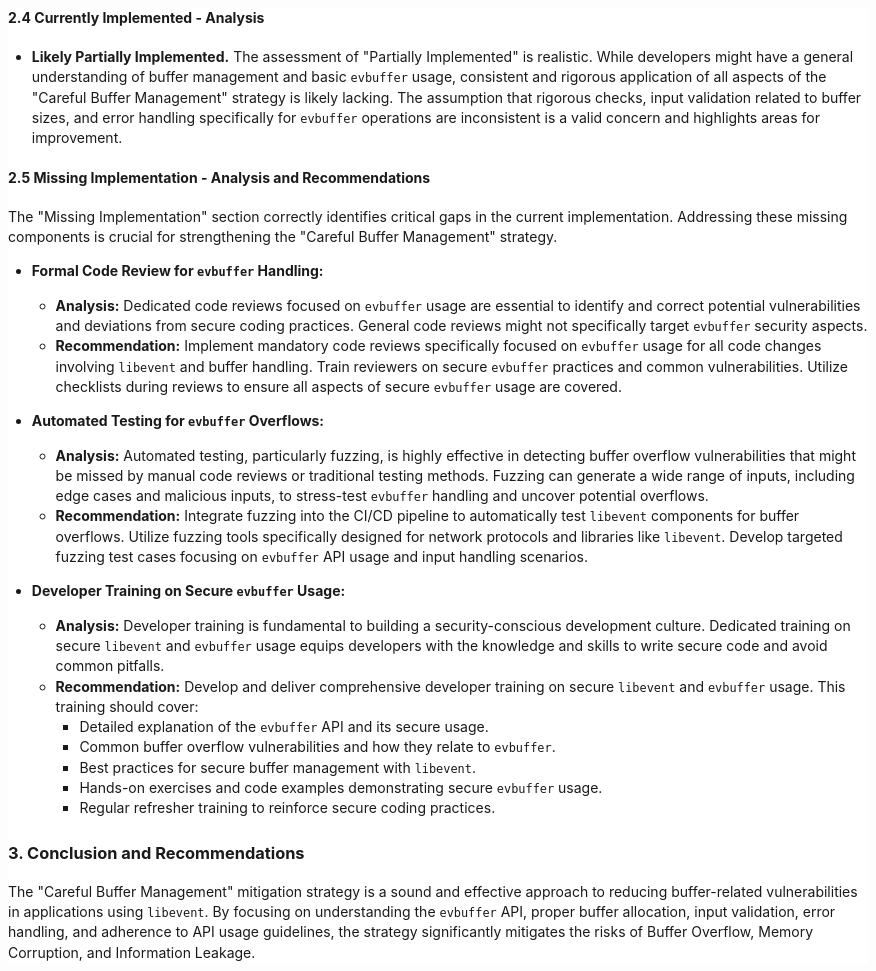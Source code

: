 #### 2.4 Currently Implemented - Analysis

*   **Likely Partially Implemented.** The assessment of "Partially Implemented" is realistic.  While developers might have a general understanding of buffer management and basic `evbuffer` usage, consistent and rigorous application of all aspects of the "Careful Buffer Management" strategy is likely lacking.  The assumption that rigorous checks, input validation related to buffer sizes, and error handling specifically for `evbuffer` operations are inconsistent is a valid concern and highlights areas for improvement.

#### 2.5 Missing Implementation - Analysis and Recommendations

The "Missing Implementation" section correctly identifies critical gaps in the current implementation.  Addressing these missing components is crucial for strengthening the "Careful Buffer Management" strategy.

*   **Formal Code Review for `evbuffer` Handling:**
    *   **Analysis:**  Dedicated code reviews focused on `evbuffer` usage are essential to identify and correct potential vulnerabilities and deviations from secure coding practices. General code reviews might not specifically target `evbuffer` security aspects.
    *   **Recommendation:**  Implement mandatory code reviews specifically focused on `evbuffer` usage for all code changes involving `libevent` and buffer handling.  Train reviewers on secure `evbuffer` practices and common vulnerabilities. Utilize checklists during reviews to ensure all aspects of secure `evbuffer` usage are covered.

*   **Automated Testing for `evbuffer` Overflows:**
    *   **Analysis:**  Automated testing, particularly fuzzing, is highly effective in detecting buffer overflow vulnerabilities that might be missed by manual code reviews or traditional testing methods.  Fuzzing can generate a wide range of inputs, including edge cases and malicious inputs, to stress-test `evbuffer` handling and uncover potential overflows.
    *   **Recommendation:**  Integrate fuzzing into the CI/CD pipeline to automatically test `libevent` components for buffer overflows.  Utilize fuzzing tools specifically designed for network protocols and libraries like `libevent`.  Develop targeted fuzzing test cases focusing on `evbuffer` API usage and input handling scenarios.

*   **Developer Training on Secure `evbuffer` Usage:**
    *   **Analysis:**  Developer training is fundamental to building a security-conscious development culture.  Dedicated training on secure `libevent` and `evbuffer` usage equips developers with the knowledge and skills to write secure code and avoid common pitfalls.
    *   **Recommendation:**  Develop and deliver comprehensive developer training on secure `libevent` and `evbuffer` usage.  This training should cover:
        *   Detailed explanation of the `evbuffer` API and its secure usage.
        *   Common buffer overflow vulnerabilities and how they relate to `evbuffer`.
        *   Best practices for secure buffer management with `libevent`.
        *   Hands-on exercises and code examples demonstrating secure `evbuffer` usage.
        *   Regular refresher training to reinforce secure coding practices.

### 3. Conclusion and Recommendations

The "Careful Buffer Management" mitigation strategy is a sound and effective approach to reducing buffer-related vulnerabilities in applications using `libevent`.  By focusing on understanding the `evbuffer` API, proper buffer allocation, input validation, error handling, and adherence to API usage guidelines, the strategy significantly mitigates the risks of Buffer Overflow, Memory Corruption, and Information Leakage.
